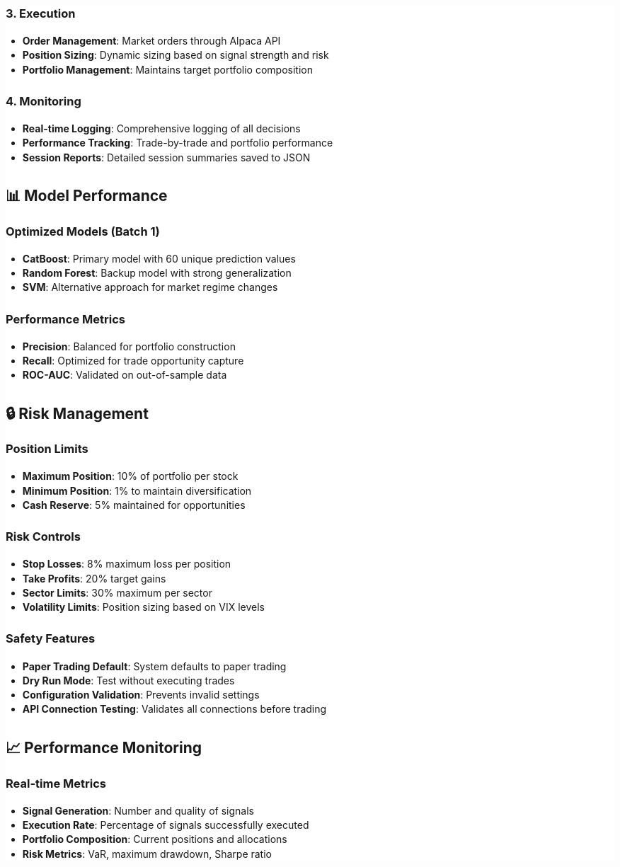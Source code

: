 ### 3. Execution
- **Order Management**: Market orders through Alpaca API
- **Position Sizing**: Dynamic sizing based on signal strength and risk
- **Portfolio Management**: Maintains target portfolio composition

### 4. Monitoring
- **Real-time Logging**: Comprehensive logging of all decisions
- **Performance Tracking**: Trade-by-trade and portfolio performance
- **Session Reports**: Detailed session summaries saved to JSON

## 📊 Model Performance

### Optimized Models (Batch 1)
- **CatBoost**: Primary model with 60 unique prediction values
- **Random Forest**: Backup model with strong generalization
- **SVM**: Alternative approach for market regime changes

### Performance Metrics
- **Precision**: Balanced for portfolio construction
- **Recall**: Optimized for trade opportunity capture
- **ROC-AUC**: Validated on out-of-sample data

## 🔒 Risk Management

### Position Limits
- **Maximum Position**: 10% of portfolio per stock
- **Minimum Position**: 1% to maintain diversification
- **Cash Reserve**: 5% maintained for opportunities

### Risk Controls
- **Stop Losses**: 8% maximum loss per position
- **Take Profits**: 20% target gains
- **Sector Limits**: 30% maximum per sector
- **Volatility Limits**: Position sizing based on VIX levels

### Safety Features
- **Paper Trading Default**: System defaults to paper trading
- **Dry Run Mode**: Test without executing trades
- **Configuration Validation**: Prevents invalid settings
- **API Connection Testing**: Validates all connections before trading

## 📈 Performance Monitoring

### Real-time Metrics
- **Signal Generation**: Number and quality of signals
- **Execution Rate**: Percentage of signals successfully executed
- **Portfolio Composition**: Current positions and allocations
- **Risk Metrics**: VaR, maximum drawdown, Sharpe ratio
